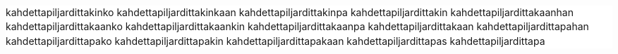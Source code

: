 kahdettapiljardittakinko
kahdettapiljardittakinkaan
kahdettapiljardittakinpa
kahdettapiljardittakin
kahdettapiljardittakaanhan
kahdettapiljardittakaanko
kahdettapiljardittakaankin
kahdettapiljardittakaanpa
kahdettapiljardittakaan
kahdettapiljardittapahan
kahdettapiljardittapako
kahdettapiljardittapakin
kahdettapiljardittapakaan
kahdettapiljardittapas
kahdettapiljardittapa

